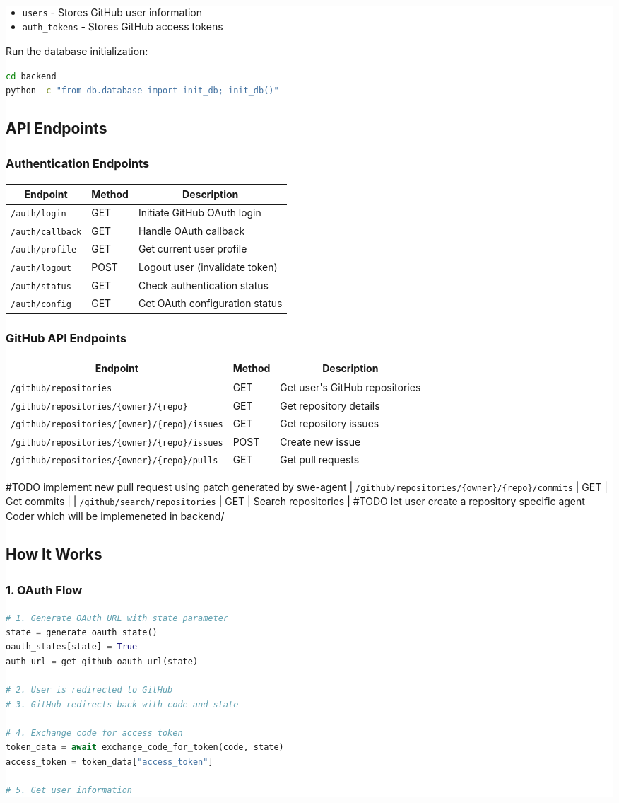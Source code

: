 - `users` - Stores GitHub user information
- `auth_tokens` - Stores GitHub access tokens

Run the database initialization:

```bash
cd backend
python -c "from db.database import init_db; init_db()"
```

## API Endpoints

### Authentication Endpoints

| Endpoint | Method | Description |
|----------|--------|-------------|
| `/auth/login` | GET | Initiate GitHub OAuth login |
| `/auth/callback` | GET | Handle OAuth callback |
| `/auth/profile` | GET | Get current user profile |
| `/auth/logout` | POST | Logout user (invalidate token) |
| `/auth/status` | GET | Check authentication status |
| `/auth/config` | GET | Get OAuth configuration status |

### GitHub API Endpoints

| Endpoint | Method | Description |
|----------|--------|-------------|
| `/github/repositories` | GET | Get user's GitHub repositories |
| `/github/repositories/{owner}/{repo}` | GET | Get repository details |
| `/github/repositories/{owner}/{repo}/issues` | GET | Get repository issues |
| `/github/repositories/{owner}/{repo}/issues` | POST | Create new issue |
| `/github/repositories/{owner}/{repo}/pulls` | GET | Get pull requests | 
#TODO implement new pull request using patch generated by swe-agent
| `/github/repositories/{owner}/{repo}/commits` | GET | Get commits |
| `/github/search/repositories` | GET | Search repositories |
#TODO let user create a repository specific agent Coder which will be implemeneted in backend/

## How It Works

### 1. OAuth Flow

```python
# 1. Generate OAuth URL with state parameter
state = generate_oauth_state()
oauth_states[state] = True
auth_url = get_github_oauth_url(state)

# 2. User is redirected to GitHub
# 3. GitHub redirects back with code and state

# 4. Exchange code for access token
token_data = await exchange_code_for_token(code, state)
access_token = token_data["access_token"]

# 5. Get user information
```